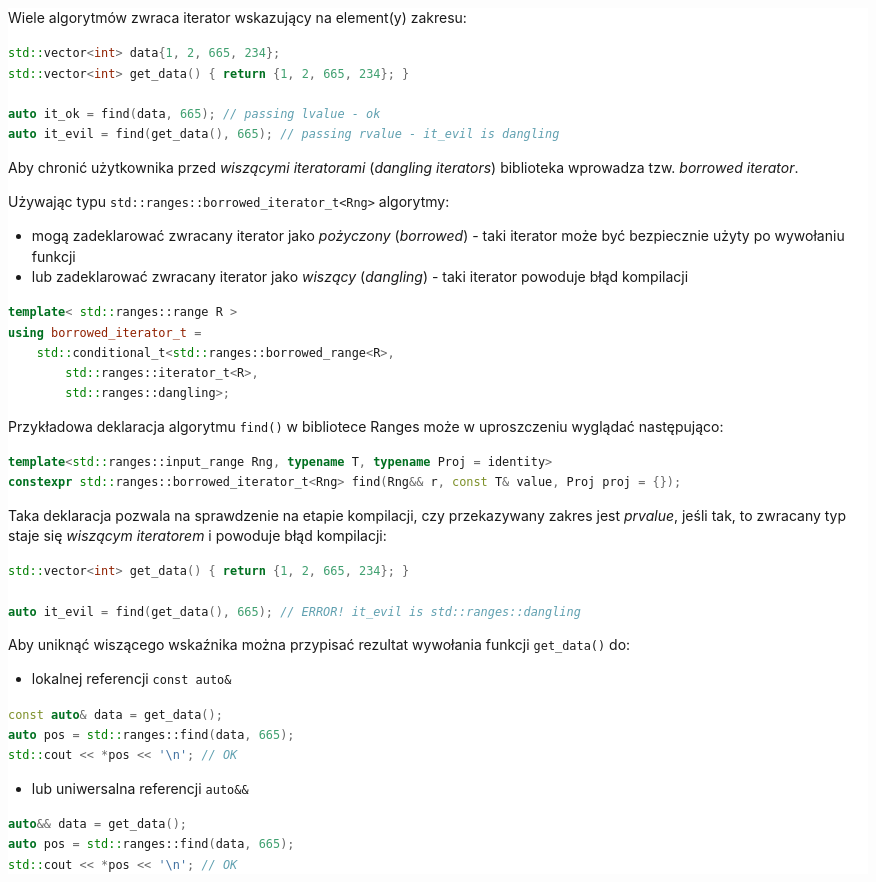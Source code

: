 Wiele algorytmów zwraca iterator wskazujący na element(y) zakresu:

``` c++
std::vector<int> data{1, 2, 665, 234};
std::vector<int> get_data() { return {1, 2, 665, 234}; } 

auto it_ok = find(data, 665); // passing lvalue - ok
auto it_evil = find(get_data(), 665); // passing rvalue - it_evil is dangling
```

Aby chronić użytkownika przed *wiszącymi iteratorami* (*dangling iterators*) biblioteka wprowadza tzw. *borrowed iterator*.

Używając typu `std::ranges::borrowed_iterator_t<Rng>` algorytmy:

* mogą zadeklarować zwracany iterator jako *pożyczony* (*borrowed*) - taki iterator może być bezpiecznie użyty po wywołaniu funkcji
* lub zadeklarować zwracany iterator jako *wiszący* (*dangling*) - taki iterator powoduje błąd kompilacji

```c++
template< std::ranges::range R >
using borrowed_iterator_t = 
    std::conditional_t<std::ranges::borrowed_range<R>,
        std::ranges::iterator_t<R>, 
        std::ranges::dangling>;
```

Przykładowa deklaracja algorytmu `find()` w bibliotece Ranges może w uproszczeniu wyglądać następująco:

``` c++
template<std::ranges::input_range Rng, typename T, typename Proj = identity>
constexpr std::ranges::borrowed_iterator_t<Rng> find(Rng&& r, const T& value, Proj proj = {});
```

Taka deklaracja pozwala na sprawdzenie na etapie kompilacji, czy przekazywany zakres jest *prvalue*, jeśli tak, to zwracany typ staje się *wiszącym iteratorem* i powoduje błąd kompilacji:

``` c++
std::vector<int> get_data() { return {1, 2, 665, 234}; } 

auto it_evil = find(get_data(), 665); // ERROR! it_evil is std::ranges::dangling
```

Aby uniknąć wiszącego wskaźnika można przypisać rezultat wywołania funkcji `get_data()` do:

* lokalnej referencji `const auto&`

``` c++
const auto& data = get_data();
auto pos = std::ranges::find(data, 665);
std::cout << *pos << '\n'; // OK
```

* lub uniwersalna referencji `auto&&`

``` c++
auto&& data = get_data();
auto pos = std::ranges::find(data, 665);
std::cout << *pos << '\n'; // OK
```
